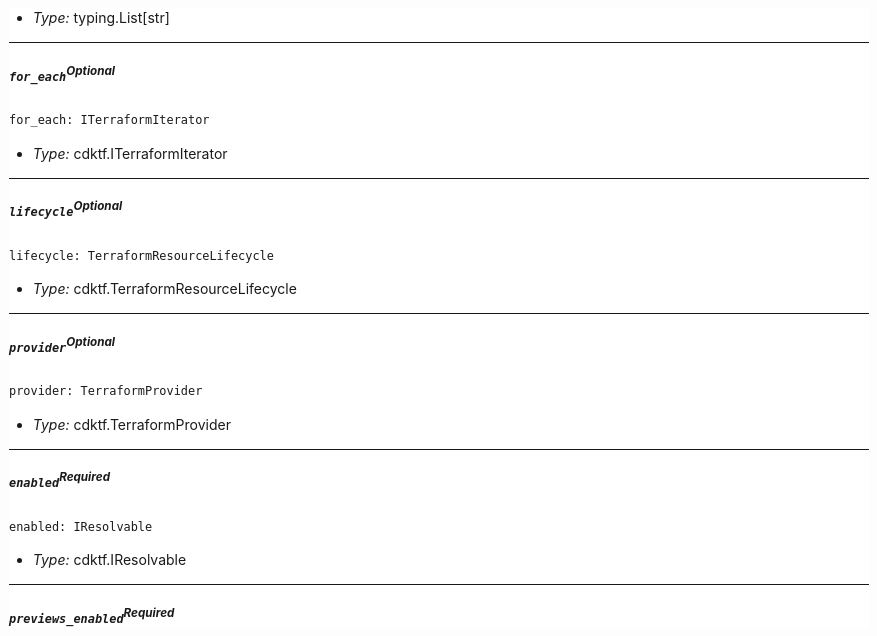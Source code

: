 - *Type:* typing.List[str]

---

##### `for_each`<sup>Optional</sup> <a name="for_each" id="@cdktf/provider-cloudflare.dataCloudflareWorkersScriptSubdomain.DataCloudflareWorkersScriptSubdomain.property.forEach"></a>

```python
for_each: ITerraformIterator
```

- *Type:* cdktf.ITerraformIterator

---

##### `lifecycle`<sup>Optional</sup> <a name="lifecycle" id="@cdktf/provider-cloudflare.dataCloudflareWorkersScriptSubdomain.DataCloudflareWorkersScriptSubdomain.property.lifecycle"></a>

```python
lifecycle: TerraformResourceLifecycle
```

- *Type:* cdktf.TerraformResourceLifecycle

---

##### `provider`<sup>Optional</sup> <a name="provider" id="@cdktf/provider-cloudflare.dataCloudflareWorkersScriptSubdomain.DataCloudflareWorkersScriptSubdomain.property.provider"></a>

```python
provider: TerraformProvider
```

- *Type:* cdktf.TerraformProvider

---

##### `enabled`<sup>Required</sup> <a name="enabled" id="@cdktf/provider-cloudflare.dataCloudflareWorkersScriptSubdomain.DataCloudflareWorkersScriptSubdomain.property.enabled"></a>

```python
enabled: IResolvable
```

- *Type:* cdktf.IResolvable

---

##### `previews_enabled`<sup>Required</sup> <a name="previews_enabled" id="@cdktf/provider-cloudflare.dataCloudflareWorkersScriptSubdomain.DataCloudflareWorkersScriptSubdomain.property.previewsEnabled"></a>

